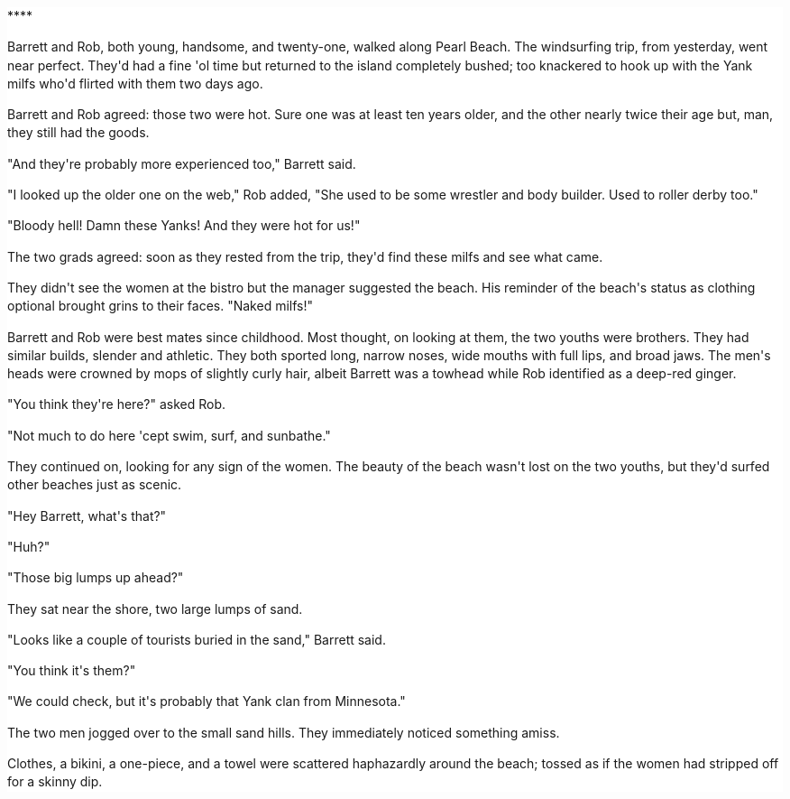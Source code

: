 \*\*\*\*

Barrett and Rob, both young, handsome, and twenty-one, walked along
Pearl Beach. The windsurfing trip, from yesterday, went near perfect.
They\'d had a fine \'ol time but returned to the island completely
bushed; too knackered to hook up with the Yank milfs who\'d flirted with
them two days ago.

Barrett and Rob agreed: those two were hot. Sure one was at least ten
years older, and the other nearly twice their age but, man, they still
had the goods.

"And they\'re probably more experienced too," Barrett said.

"I looked up the older one on the web," Rob added, "She used to be some
wrestler and body builder. Used to roller derby too."

"Bloody hell! Damn these Yanks! And they were hot for us!"

The two grads agreed: soon as they rested from the trip, they\'d find
these milfs and see what came.

They didn\'t see the women at the bistro but the manager suggested the
beach. His reminder of the beach\'s status as clothing optional brought
grins to their faces. "Naked milfs!"

Barrett and Rob were best mates since childhood. Most thought, on
looking at them, the two youths were brothers. They had similar builds,
slender and athletic. They both sported long, narrow noses, wide mouths
with full lips, and broad jaws. The men\'s heads were crowned by mops of
slightly curly hair, albeit Barrett was a towhead while Rob identified
as a deep-red ginger.

"You think they\'re here?" asked Rob.

"Not much to do here \'cept swim, surf, and sunbathe."

They continued on, looking for any sign of the women. The beauty of the
beach wasn\'t lost on the two youths, but they\'d surfed other beaches
just as scenic.

"Hey Barrett, what\'s that?"

"Huh?"

"Those big lumps up ahead?"

They sat near the shore, two large lumps of sand.

"Looks like a couple of tourists buried in the sand," Barrett said.

"You think it\'s them?"

"We could check, but it\'s probably that Yank clan from Minnesota."

The two men jogged over to the small sand hills. They immediately
noticed something amiss.

Clothes, a bikini, a one-piece, and a towel were scattered haphazardly
around the beach; tossed as if the women had stripped off for a skinny
dip.
